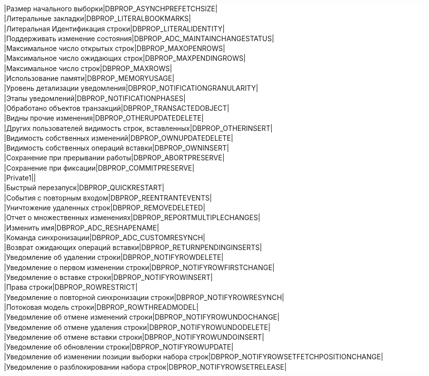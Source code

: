 |Размер начального выборки|DBPROP_ASYNCHPREFETCHSIZE|  
|Литеральные закладки|DBPROP_LITERALBOOKMARKS|  
|Литеральная Идентификация строки|DBPROP_LITERALIDENTITY|  
|Поддерживать изменение состояния|DBPROP_ADC_MAINTAINCHANGESTATUS|  
|Максимальное число открытых строк|DBPROP_MAXOPENROWS|  
|Максимальное число ожидающих строк|DBPROP_MAXPENDINGROWS|  
|Максимальное число строк|DBPROP_MAXROWS|  
|Использование памяти|DBPROP_MEMORYUSAGE|  
|Уровень детализации уведомления|DBPROP_NOTIFICATIONGRANULARITY|  
|Этапы уведомлений|DBPROP_NOTIFICATIONPHASES|  
|Обработано объектов транзакций|DBPROP_TRANSACTEDOBJECT|  
|Видны прочие изменения|DBPROP_OTHERUPDATEDELETE|  
|Других пользователей видимость строк, вставленных|DBPROP_OTHERINSERT|  
|Видимость собственных изменений|DBPROP_OWNUPDATEDELETE|  
|Видимость собственных операций вставки|DBPROP_OWNINSERT|  
|Сохранение при прерывании работы|DBPROP_ABORTPRESERVE|  
|Сохранение при фиксации|DBPROP_COMMITPRESERVE|  
|Private1||  
|Быстрый перезапуск|DBPROP_QUICKRESTART|  
|События с повторным входом|DBPROP_REENTRANTEVENTS|  
|Уничтожение удаленных строк|DBPROP_REMOVEDELETED|  
|Отчет о множественных изменениях|DBPROP_REPORTMULTIPLECHANGES|  
|Изменить имя|DBPROP_ADC_RESHAPENAME|  
|Команда синхронизации|DBPROP_ADC_CUSTOMRESYNCH|  
|Возврат ожидающих операций вставки|DBPROP_RETURNPENDINGINSERTS|  
|Уведомление об удалении строки|DBPROP_NOTIFYROWDELETE|  
|Уведомление о первом изменении строки|DBPROP_NOTIFYROWFIRSTCHANGE|  
|Уведомление о вставке строки|DBPROP_NOTIFYROWINSERT|  
|Права строки|DBPROP_ROWRESTRICT|  
|Уведомление о повторной синхронизации строки|DBPROP_NOTIFYROWRESYNCH|  
|Потоковая модель строки|DBPROP_ROWTHREADMODEL|  
|Уведомление об отмене изменений строки|DBPROP_NOTIFYROWUNDOCHANGE|  
|Уведомление об отмене удаления строки|DBPROP_NOTIFYROWUNDODELETE|  
|Уведомление об отмене вставки строки|DBPROP_NOTIFYROWUNDOINSERT|  
|Уведомление об обновлении строки|DBPROP_NOTIFYROWUPDATE|  
|Уведомление об изменении позиции выборки набора строк|DBPROP_NOTIFYROWSETFETCHPOSITIONCHANGE|  
|Уведомление о разблокировании набора строк|DBPROP_NOTIFYROWSETRELEASE|  